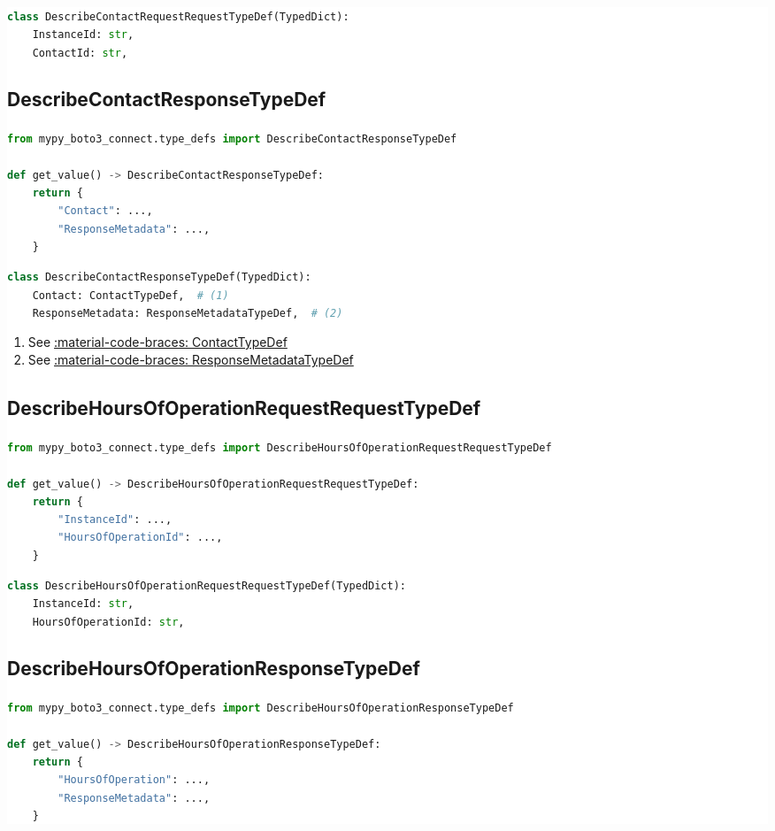 ```python title="Definition"
class DescribeContactRequestRequestTypeDef(TypedDict):
    InstanceId: str,
    ContactId: str,
```

## DescribeContactResponseTypeDef

```python title="Usage Example"
from mypy_boto3_connect.type_defs import DescribeContactResponseTypeDef

def get_value() -> DescribeContactResponseTypeDef:
    return {
        "Contact": ...,
        "ResponseMetadata": ...,
    }
```

```python title="Definition"
class DescribeContactResponseTypeDef(TypedDict):
    Contact: ContactTypeDef,  # (1)
    ResponseMetadata: ResponseMetadataTypeDef,  # (2)
```

1. See [:material-code-braces: ContactTypeDef](./type_defs.md#contacttypedef) 
2. See [:material-code-braces: ResponseMetadataTypeDef](./type_defs.md#responsemetadatatypedef) 
## DescribeHoursOfOperationRequestRequestTypeDef

```python title="Usage Example"
from mypy_boto3_connect.type_defs import DescribeHoursOfOperationRequestRequestTypeDef

def get_value() -> DescribeHoursOfOperationRequestRequestTypeDef:
    return {
        "InstanceId": ...,
        "HoursOfOperationId": ...,
    }
```

```python title="Definition"
class DescribeHoursOfOperationRequestRequestTypeDef(TypedDict):
    InstanceId: str,
    HoursOfOperationId: str,
```

## DescribeHoursOfOperationResponseTypeDef

```python title="Usage Example"
from mypy_boto3_connect.type_defs import DescribeHoursOfOperationResponseTypeDef

def get_value() -> DescribeHoursOfOperationResponseTypeDef:
    return {
        "HoursOfOperation": ...,
        "ResponseMetadata": ...,
    }
```
